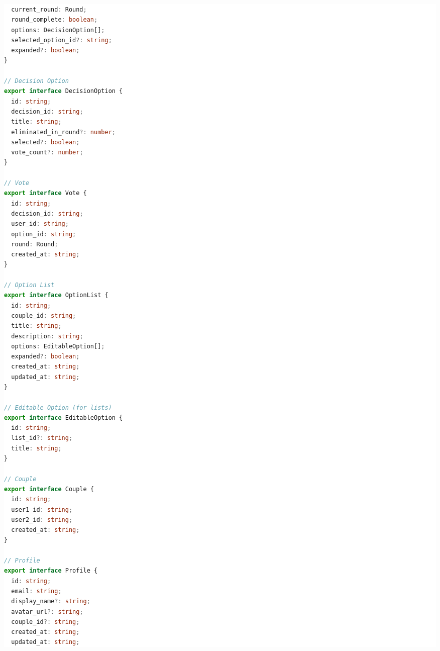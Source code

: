 ```typescript
  current_round: Round;
  round_complete: boolean;
  options: DecisionOption[];
  selected_option_id?: string;
  expanded?: boolean;
}

// Decision Option
export interface DecisionOption {
  id: string;
  decision_id: string;
  title: string;
  eliminated_in_round?: number;
  selected?: boolean;
  vote_count?: number;
}

// Vote
export interface Vote {
  id: string;
  decision_id: string;
  user_id: string;
  option_id: string;
  round: Round;
  created_at: string;
}

// Option List
export interface OptionList {
  id: string;
  couple_id: string;
  title: string;
  description: string;
  options: EditableOption[];
  expanded?: boolean;
  created_at: string;
  updated_at: string;
}

// Editable Option (for lists)
export interface EditableOption {
  id: string;
  list_id?: string;
  title: string;
}

// Couple
export interface Couple {
  id: string;
  user1_id: string;
  user2_id: string;
  created_at: string;
}

// Profile
export interface Profile {
  id: string;
  email: string;
  display_name?: string;
  avatar_url?: string;
  couple_id?: string;
  created_at: string;
  updated_at: string;
```